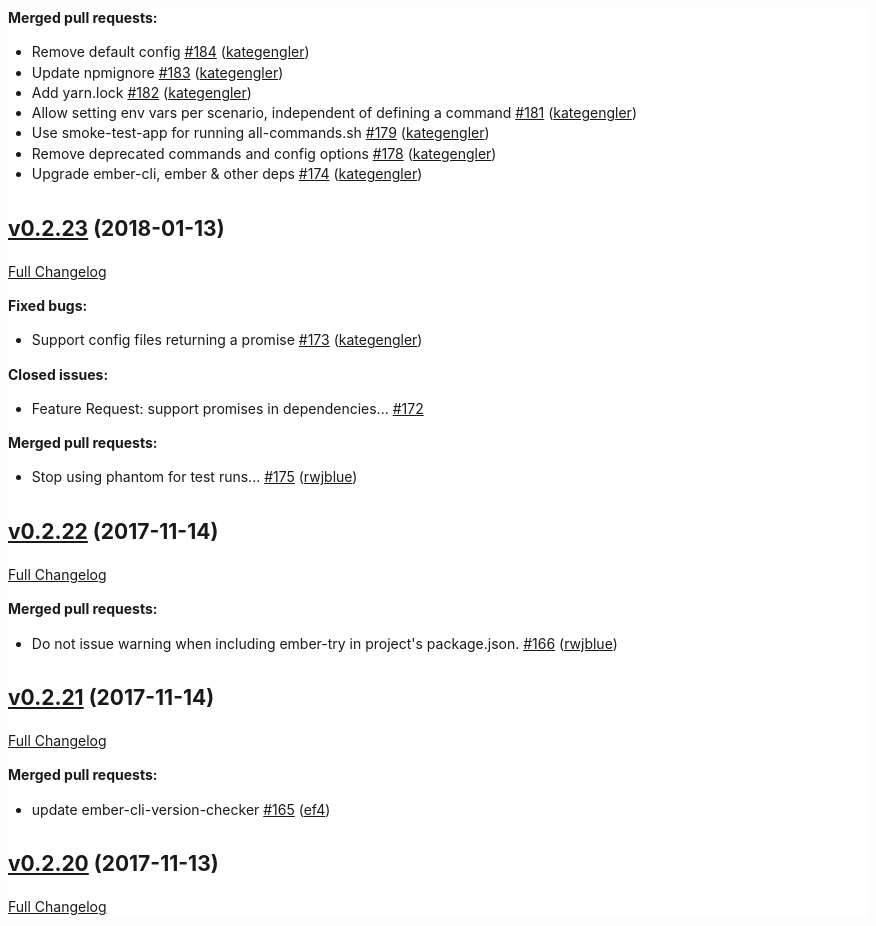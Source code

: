 **Merged pull requests:**

- Remove default config [\#184](https://github.com/ember-cli/ember-try/pull/184) ([kategengler](https://github.com/kategengler))
- Update npmignore [\#183](https://github.com/ember-cli/ember-try/pull/183) ([kategengler](https://github.com/kategengler))
- Add yarn.lock [\#182](https://github.com/ember-cli/ember-try/pull/182) ([kategengler](https://github.com/kategengler))
- Allow setting env vars per scenario, independent of defining a command [\#181](https://github.com/ember-cli/ember-try/pull/181) ([kategengler](https://github.com/kategengler))
- Use smoke-test-app for running all-commands.sh [\#179](https://github.com/ember-cli/ember-try/pull/179) ([kategengler](https://github.com/kategengler))
- Remove deprecated commands and config options [\#178](https://github.com/ember-cli/ember-try/pull/178) ([kategengler](https://github.com/kategengler))
- Upgrade ember-cli, ember & other deps [\#174](https://github.com/ember-cli/ember-try/pull/174) ([kategengler](https://github.com/kategengler))

## [v0.2.23](https://github.com/ember-cli/ember-try/tree/v0.2.23) (2018-01-13)
[Full Changelog](https://github.com/ember-cli/ember-try/compare/v0.2.22...v0.2.23)

**Fixed bugs:**

- Support config files returning a promise [\#173](https://github.com/ember-cli/ember-try/pull/173) ([kategengler](https://github.com/kategengler))

**Closed issues:**

- Feature Request: support promises in dependencies... [\#172](https://github.com/ember-cli/ember-try/issues/172)

**Merged pull requests:**

- Stop using phantom for test runs... [\#175](https://github.com/ember-cli/ember-try/pull/175) ([rwjblue](https://github.com/rwjblue))

## [v0.2.22](https://github.com/ember-cli/ember-try/tree/v0.2.22) (2017-11-14)
[Full Changelog](https://github.com/ember-cli/ember-try/compare/v0.2.21...v0.2.22)

**Merged pull requests:**

- Do not issue warning when including ember-try in project's package.json. [\#166](https://github.com/ember-cli/ember-try/pull/166) ([rwjblue](https://github.com/rwjblue))

## [v0.2.21](https://github.com/ember-cli/ember-try/tree/v0.2.21) (2017-11-14)
[Full Changelog](https://github.com/ember-cli/ember-try/compare/v0.2.20...v0.2.21)

**Merged pull requests:**

- update ember-cli-version-checker [\#165](https://github.com/ember-cli/ember-try/pull/165) ([ef4](https://github.com/ef4))

## [v0.2.20](https://github.com/ember-cli/ember-try/tree/v0.2.20) (2017-11-13)
[Full Changelog](https://github.com/ember-cli/ember-try/compare/v0.2.19...v0.2.20)

